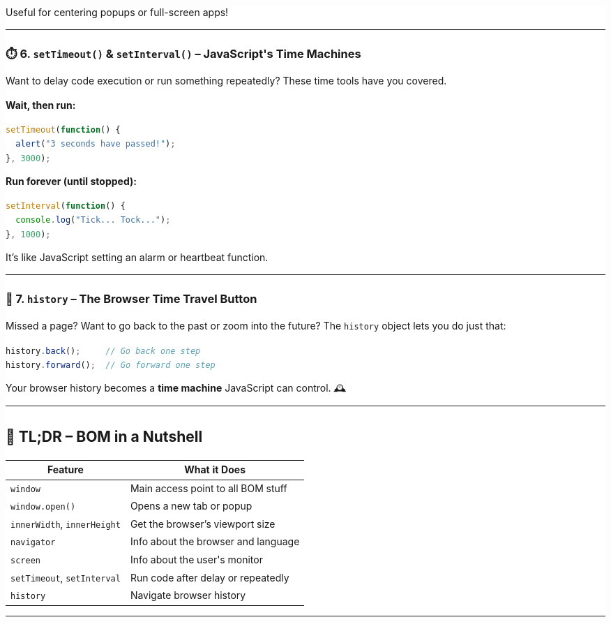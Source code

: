 Useful for centering popups or full-screen apps!

---

### ⏱️ 6. `setTimeout()` & `setInterval()` – JavaScript's Time Machines

Want to delay code execution or run something repeatedly? These time tools have you covered.

**Wait, then run:**

```js
setTimeout(function() {
  alert("3 seconds have passed!");
}, 3000);
```

**Run forever (until stopped):**

```js
setInterval(function() {
  console.log("Tick... Tock...");
}, 1000);
```

It’s like JavaScript setting an alarm or heartbeat function.

---

### 🧠 7. `history` – The Browser Time Travel Button

Missed a page? Want to go back to the past or zoom into the future? The `history` object lets you do just that:

```js
history.back();     // Go back one step
history.forward();  // Go forward one step
```

Your browser history becomes a **time machine** JavaScript can control. 🕰️

---

## 🧠 TL;DR – BOM in a Nutshell

| Feature                     | What it Does                        |
| --------------------------- | ----------------------------------- |
| `window`                    | Main access point to all BOM stuff  |
| `window.open()`             | Opens a new tab or popup            |
| `innerWidth`, `innerHeight` | Get the browser’s viewport size     |
| `navigator`                 | Info about the browser and language |
| `screen`                    | Info about the user's monitor       |
| `setTimeout`, `setInterval` | Run code after delay or repeatedly  |
| `history`                   | Navigate browser history            |

---
